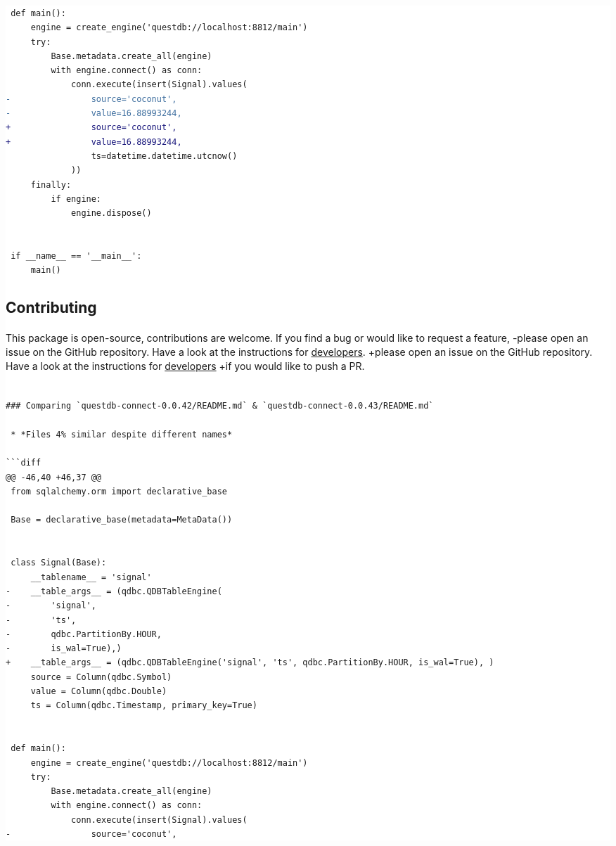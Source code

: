 ```diff
 def main():
     engine = create_engine('questdb://localhost:8812/main')
     try:
         Base.metadata.create_all(engine)
         with engine.connect() as conn:
             conn.execute(insert(Signal).values(
-                source='coconut',
-                value=16.88993244,
+                source='coconut', 
+                value=16.88993244, 
                 ts=datetime.datetime.utcnow()
             ))
     finally:
         if engine:
             engine.dispose()
 
 
 if __name__ == '__main__':
     main()
 ```
 
 ## Contributing
 
 This package is open-source, contributions are welcome. If you find a bug or would like to request a feature,
-please open an issue on the GitHub repository. Have a look at the instructions for [developers](DEVELOPERS.md).
+please open an issue on the GitHub repository. Have a look at the instructions for [developers](DEVELOPERS.md)
+if you would like to push a PR.
```

### Comparing `questdb-connect-0.0.42/README.md` & `questdb-connect-0.0.43/README.md`

 * *Files 4% similar despite different names*

```diff
@@ -46,40 +46,37 @@
 from sqlalchemy.orm import declarative_base
 
 Base = declarative_base(metadata=MetaData())
 
 
 class Signal(Base):
     __tablename__ = 'signal'
-    __table_args__ = (qdbc.QDBTableEngine(
-        'signal',
-        'ts',
-        qdbc.PartitionBy.HOUR,
-        is_wal=True),)
+    __table_args__ = (qdbc.QDBTableEngine('signal', 'ts', qdbc.PartitionBy.HOUR, is_wal=True), )
     source = Column(qdbc.Symbol)
     value = Column(qdbc.Double)
     ts = Column(qdbc.Timestamp, primary_key=True)
 
 
 def main():
     engine = create_engine('questdb://localhost:8812/main')
     try:
         Base.metadata.create_all(engine)
         with engine.connect() as conn:
             conn.execute(insert(Signal).values(
-                source='coconut',
```